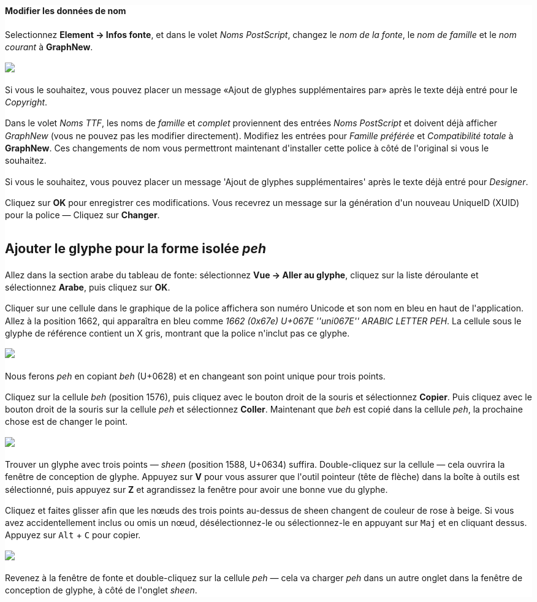 #### Modifier les données de nom

Selectionnez **Element → Infos fonte**, et dans le volet *Noms PostScript*, changez le *nom de la fonte*, le *nom de famille* et le *nom courant* à **GraphNew**.

<img src="../en-US/images/font_rename-fr-FR.png" />

Si vous le souhaitez, vous pouvez placer un message «Ajout de glyphes supplémentaires par» après le texte déjà entré pour le *Copyright*.

Dans le volet *Noms TTF*, les noms de *famille* et *complet* proviennent des entrées *Noms PostScript* et doivent déjà afficher *GraphNew* (vous ne pouvez pas les modifier directement). Modifiez les entrées pour *Famille préférée* et *Compatibilité totale* à **GraphNew**. Ces changements de nom vous permettront maintenant d'installer cette police à côté de l'original si vous le souhaitez.

Si vous le souhaitez, vous pouvez placer un message 'Ajout de glyphes supplémentaires' après le texte déjà entré pour *Designer*.

Cliquez sur **OK** pour enregistrer ces modifications. Vous recevrez un message sur la génération d'un nouveau UniqueID (XUID) pour la police &mdash; Cliquez sur **Changer**.

## Ajouter le glyphe pour la forme isolée *peh*

Allez dans la section arabe du tableau de fonte: sélectionnez **Vue → Aller au glyphe**, cliquez sur la liste déroulante et sélectionnez **Arabe**, puis cliquez sur **OK**.

Cliquer sur une cellule dans le graphique de la police affichera son numéro Unicode et son nom en bleu en haut de l'application. Allez à la position 1662, qui apparaîtra en bleu comme *1662 (0x67e) U+067E ''uni067E'' ARABIC LETTER PEH*. La cellule sous le glyphe de référence contient un X gris, montrant que la police n'inclut pas ce glyphe.

<img src="../en-US/images/peh_blank-fr-FR.png" />

Nous ferons *peh* en copiant *beh* (U+0628) et en changeant son point unique pour trois points.

Cliquez sur la cellule *beh* (position 1576), puis cliquez avec le bouton droit de la souris et sélectionnez **Copier**. Puis cliquez avec le bouton droit de la souris sur la cellule *peh* et sélectionnez **Coller**. Maintenant que *beh* est copié dans la cellule *peh*, la prochaine chose est de changer le point.

<img src="../en-US/images/peh_with_beh.png" />

Trouver un glyphe avec trois points &mdash; *sheen* (position 1588, U+0634) suffira. Double-cliquez sur la cellule &mdash; cela ouvrira la fenêtre de conception de glyphe. Appuyez sur **V** pour vous assurer que l'outil pointeur (tête de flèche) dans la boîte à outils est sélectionné, puis appuyez sur **Z** et agrandissez la fenêtre pour avoir une bonne vue du glyphe.

Cliquez et faites glisser afin que les nœuds des trois points au-dessus de sheen changent de couleur de rose à beige. Si vous avez accidentellement inclus ou omis un nœud, désélectionnez-le ou sélectionnez-le en appuyant sur <kbd>Maj</kbd> et en cliquant dessus. Appuyez sur <kbd>Alt</kbd> + <kbd>C</kbd> pour copier.

<img src="../en-US/images/sheen_dots-fr-FR.png" />

Revenez à la fenêtre de fonte et double-cliquez sur la cellule *peh* &mdash; cela va charger *peh* dans un autre onglet dans la fenêtre de conception de glyphe, à côté de l'onglet *sheen*.
